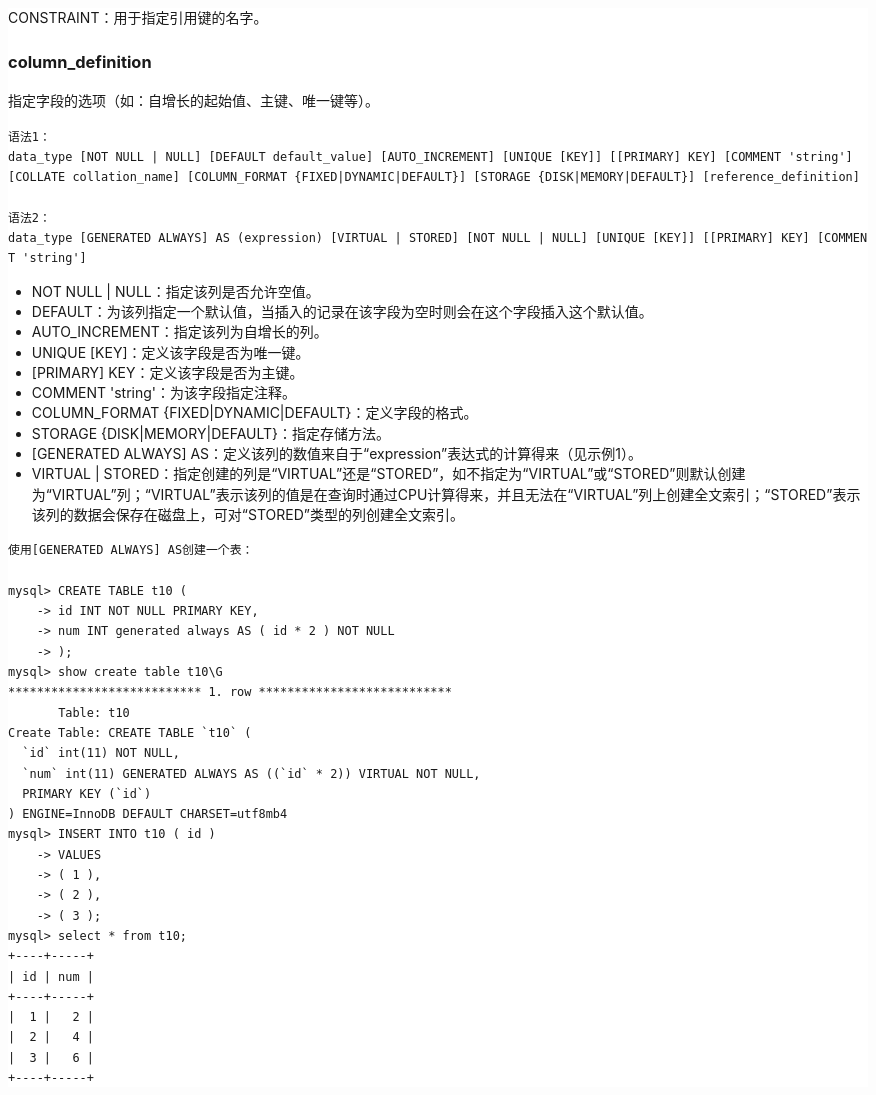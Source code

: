 CONSTRAINT：用于指定引用键的名字。

### column_definition

指定字段的选项（如：自增长的起始值、主键、唯一键等）。

```
语法1：
data_type [NOT NULL | NULL] [DEFAULT default_value] [AUTO_INCREMENT] [UNIQUE [KEY]] [[PRIMARY] KEY] [COMMENT 'string'] [COLLATE collation_name] [COLUMN_FORMAT {FIXED|DYNAMIC|DEFAULT}] [STORAGE {DISK|MEMORY|DEFAULT}] [reference_definition]

语法2：
data_type [GENERATED ALWAYS] AS (expression) [VIRTUAL | STORED] [NOT NULL | NULL] [UNIQUE [KEY]] [[PRIMARY] KEY] [COMMENT 'string']
```

* NOT NULL | NULL：指定该列是否允许空值。
* DEFAULT：为该列指定一个默认值，当插入的记录在该字段为空时则会在这个字段插入这个默认值。
* AUTO_INCREMENT：指定该列为自增长的列。
* UNIQUE [KEY]：定义该字段是否为唯一键。
* [PRIMARY] KEY：定义该字段是否为主键。
* COMMENT 'string'：为该字段指定注释。
* COLUMN_FORMAT {FIXED|DYNAMIC|DEFAULT}：定义字段的格式。
* STORAGE {DISK|MEMORY|DEFAULT}：指定存储方法。
* [GENERATED ALWAYS] AS：定义该列的数值来自于“expression”表达式的计算得来（见示例1）。
* VIRTUAL | STORED：指定创建的列是“VIRTUAL”还是“STORED”，如不指定为“VIRTUAL”或“STORED”则默认创建为“VIRTUAL”列；“VIRTUAL”表示该列的值是在查询时通过CPU计算得来，并且无法在“VIRTUAL”列上创建全文索引；“STORED”表示该列的数据会保存在磁盘上，可对“STORED”类型的列创建全文索引。

```
使用[GENERATED ALWAYS] AS创建一个表：

mysql> CREATE TABLE t10 (
    -> id INT NOT NULL PRIMARY KEY,
    -> num INT generated always AS ( id * 2 ) NOT NULL 
    -> );
mysql> show create table t10\G
*************************** 1. row ***************************
       Table: t10
Create Table: CREATE TABLE `t10` (
  `id` int(11) NOT NULL,
  `num` int(11) GENERATED ALWAYS AS ((`id` * 2)) VIRTUAL NOT NULL,
  PRIMARY KEY (`id`)
) ENGINE=InnoDB DEFAULT CHARSET=utf8mb4
mysql> INSERT INTO t10 ( id )
    -> VALUES
    -> ( 1 ),
    -> ( 2 ),
    -> ( 3 );
mysql> select * from t10;
+----+-----+
| id | num |
+----+-----+
|  1 |   2 |
|  2 |   4 |
|  3 |   6 |
+----+-----+
```
